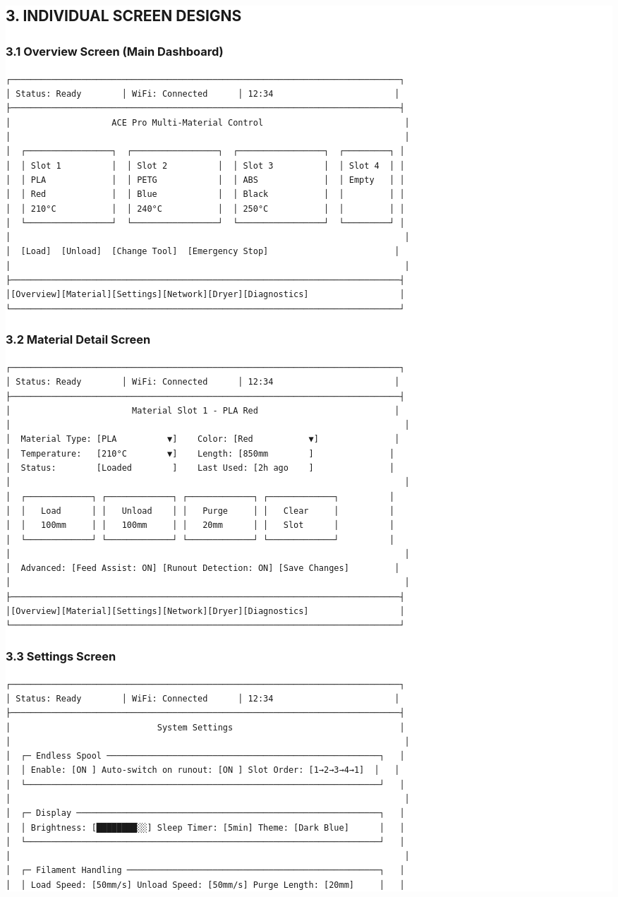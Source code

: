 ## 3. INDIVIDUAL SCREEN DESIGNS

### 3.1 Overview Screen (Main Dashboard)
```
┌─────────────────────────────────────────────────────────────────────────────┐
│ Status: Ready        │ WiFi: Connected      │ 12:34                        │
├─────────────────────────────────────────────────────────────────────────────┤
│                    ACE Pro Multi-Material Control                            │
│                                                                              │
│  ┌─────────────────┐  ┌─────────────────┐  ┌─────────────────┐  ┌─────────┐ │
│  │ Slot 1          │  │ Slot 2          │  │ Slot 3          │  │ Slot 4  │ │
│  │ PLA             │  │ PETG            │  │ ABS             │  │ Empty   │ │
│  │ Red             │  │ Blue            │  │ Black           │  │         │ │
│  │ 210°C           │  │ 240°C           │  │ 250°C           │  │         │ │
│  └─────────────────┘  └─────────────────┘  └─────────────────┘  └─────────┘ │
│                                                                              │
│  [Load]  [Unload]  [Change Tool]  [Emergency Stop]                         │
│                                                                              │
├─────────────────────────────────────────────────────────────────────────────┤
│[Overview][Material][Settings][Network][Dryer][Diagnostics]                  │
└─────────────────────────────────────────────────────────────────────────────┘
```

### 3.2 Material Detail Screen
```
┌─────────────────────────────────────────────────────────────────────────────┐
│ Status: Ready        │ WiFi: Connected      │ 12:34                        │
├─────────────────────────────────────────────────────────────────────────────┤
│                        Material Slot 1 - PLA Red                           │
│                                                                              │
│  Material Type: [PLA          ▼]    Color: [Red           ▼]               │
│  Temperature:   [210°C        ▼]    Length: [850mm        ]               │
│  Status:        [Loaded        ]    Last Used: [2h ago    ]               │
│                                                                              │
│  ┌─────────────┐ ┌─────────────┐ ┌─────────────┐ ┌─────────────┐          │
│  │   Load      │ │   Unload    │ │   Purge     │ │   Clear     │          │
│  │   100mm     │ │   100mm     │ │   20mm      │ │   Slot      │          │
│  └─────────────┘ └─────────────┘ └─────────────┘ └─────────────┘          │
│                                                                              │
│  Advanced: [Feed Assist: ON] [Runout Detection: ON] [Save Changes]         │
│                                                                              │
├─────────────────────────────────────────────────────────────────────────────┤
│[Overview][Material][Settings][Network][Dryer][Diagnostics]                  │
└─────────────────────────────────────────────────────────────────────────────┘
```

### 3.3 Settings Screen
```
┌─────────────────────────────────────────────────────────────────────────────┐
│ Status: Ready        │ WiFi: Connected      │ 12:34                        │
├─────────────────────────────────────────────────────────────────────────────┤
│                             System Settings                                 │
│                                                                              │
│  ┌─ Endless Spool ──────────────────────────────────────────────────────┐   │
│  │ Enable: [ON ] Auto-switch on runout: [ON ] Slot Order: [1→2→3→4→1]  │   │
│  └──────────────────────────────────────────────────────────────────────┘   │
│                                                                              │
│  ┌─ Display ────────────────────────────────────────────────────────────┐   │
│  │ Brightness: [████████░░] Sleep Timer: [5min] Theme: [Dark Blue]      │   │
│  └──────────────────────────────────────────────────────────────────────┘   │
│                                                                              │
│  ┌─ Filament Handling ──────────────────────────────────────────────────┐   │
│  │ Load Speed: [50mm/s] Unload Speed: [50mm/s] Purge Length: [20mm]     │   │
```